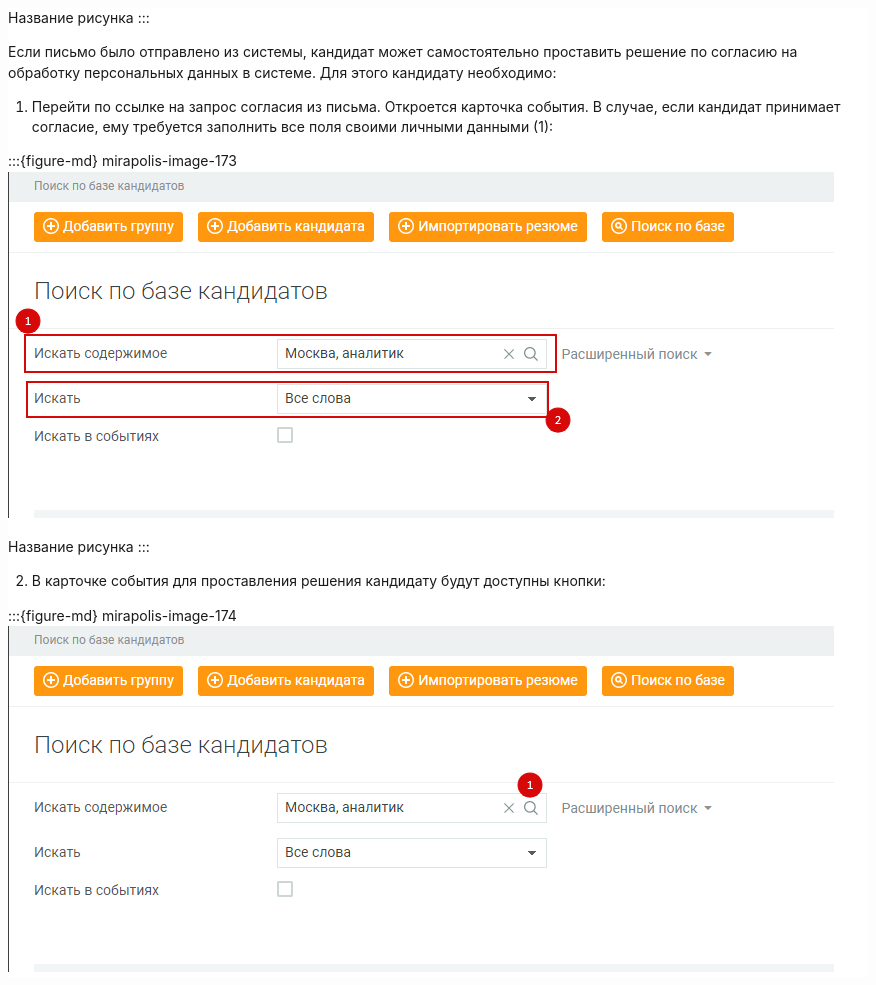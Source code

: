 Название рисунка
:::


Если письмо было отправлено из системы, кандидат может самостоятельно
проставить решение по согласию на обработку персональных данных в
системе. Для этого кандидату необходимо:
1. Перейти по ссылке на запрос согласия из письма. Откроется карточка события. В случае, если кандидат принимает согласие, ему требуется заполнить все поля своими личными данными (1):

:::{figure-md} mirapolis-image-173
<img src="./images/image173.png" alt="">

Название рисунка
:::

2. В карточке события для проставления решения кандидату будут доступны кнопки:

:::{figure-md} mirapolis-image-174
<img src="./images/image174.png" alt="">
